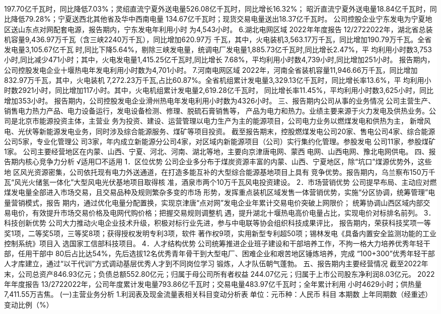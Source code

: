 197.70亿千瓦时，同比降低7.03%；灵绍直流宁夏外送电量526.08亿千瓦时，同比增长16.32%；
昭沂直流宁夏外送电量18.84亿千瓦时，同比降低79.28%；宁夏送西北其他省及华中西南电量
134.67亿千瓦时；现货交易电量送出18.37亿千瓦时。
公司控股企业宁东发电为宁夏地区送山东点对网配套电源，报告期内，宁东发电年利用小时
为4,543小时。
6.湖北电网区域
2022年年度报告
12/2722022年，湖北省总装机容量9,436.97万千瓦（含三峡2240万千瓦），同比增加620.97万
千瓦，其中，火电装机3,563.17万千瓦，同比增加190.79万千瓦。全省发电量3,105.67亿千瓦
时,同比下降5.64%，剔除三峡发电量，统调电厂发电量1,885.73亿千瓦时,同比增长2.47%，平
均利用小时数3,753小时,同比减少471小时；其中，火电发电量1,415.25亿千瓦时,同比增长
7.68%，平均利用小时数4,739小时,同比增加251小时。
报告期内，公司控股发电企业十堰热电年发电利用小时数为4,701小时。
7.河南电网区域
2022年，河南全省装机容量11,946.66万千瓦，同比增加832.97万千瓦，其中，火电装机
7,272.23万千瓦,占比60.87%。全省机组累计发电量3,329.13亿千瓦时，同比增长率13.6%，平
均利用小时数2921小时，同比增加117小时。其中，火电机组累计发电量2,619.28亿千瓦时，
同比增长率11.45%，平均利用小时数3,625小时，同比增加353小时。
报告期内，公司控股发电企业滑州热电年发电利用小时数为4326小时。
三、报告期内公司从事的业务情况
公司主营生产、销售电力热力产品、电力设备运行，发电设备检测、修理、脱硫石膏销售等，
产品为电力和热力。业绩主要来源于火力发电及供热业务。公司是北京市能源投资主体，主营业
务为投资、建设、运营管理以电力生产为主的能源项目，公司电力业务以燃煤发电和供热为主，
新增风电、光伏等新能源发电业务，同时涉及综合能源服务、煤矿等项目投资。
截至报告期末，控股燃煤发电公司20家、售电公司4家、综合能源公司5家，专业化管理公
司3家，年内成立新能源分公司4家，对区域内新能源项目（公司）实行集约化管理。参股发电
公司11家，参股煤矿1家。
公司主要经营地区在内蒙、山西、宁夏、河北、河南、湖北等地，主要向京津唐电网、蒙西
电网、山西电网、豫北电网供电。
四、报告期内核心竞争力分析
√适用□不适用
1．区位优势
公司企业多分布于煤炭资源丰富的内蒙、山西、宁夏地区，除“坑口”煤源优势外，这些地
区风光资源密集，公司依托现有电力外送通道，在打造多能互补的大型综合能源基地项目上具有
竞争优势。报告期内，乌兰察布150万千瓦“风光火储氢一体化”大型风电光伏基地项目取得核
准，酒泉市两个10万千瓦风电投资建设。
2．市场营销优势
公司提早布局、主动应对燃煤发电量全部进入市场交易，且交易品种及规则繁杂多变的市场
形势，发挥重点装机区域发售一体营销优势，实施“分区协调，统筹管理”电量营销模式，报告
期内，通过优化电量分配置换，实现京津唐“点对网”发电企业年累计交易电价突破上网限价；
统筹协调山西区域内部交易电价，有效提升市场交易价格及电网代购价格；把握交易规则调整机
遇，提升湖北十堰热电高价电量占比，实现电价对标排名前列。
3．科技创新优势
公司大力推动火电企业技术升级，积极对标行业先进，参与中电联等协会组织科技成果评比，
报告期内，荣获科技奖项一等奖1项，二等奖5项，三等奖8项；获得授权发明专利3项，软件
著作权9项，实用新型专利超50项；锡林发电《具备内置安全监测功能的工业控制系统》项目入
选国家工信部科技项目。
4．人才结构优势
公司统筹推进企业班子建设和干部培养工作，不拘一格大力培养优秀年轻干部，任用干部中
80后占比达54%，先后选拔12名优秀青年骨干到大型电厂、困难企业和艰苦地区锤炼培养，完成
“100+300”优秀年轻干部人才库建立，通过“以干代训”方式调动基层优秀人才到不同岗位学习
锻炼，人才队伍朝气蓬勃。
五、报告期内主要经营情况
截至2022年末，公司总资产846.93亿元；负债总额552.80亿元；归属于母公司所有者权益
244.07亿元；归属于上市公司股东净利润8.03亿元。
2022年年度报告
13/2722022年，公司年度累计发电量793.86亿千瓦时；交易电量483.97亿千瓦时；全年累计利用
小时4629小时；供热量7,411.55万吉焦。
(一)主营业务分析
1.利润表及现金流量表相关科目变动分析表
单位：元币种：人民币
科目
本期数
上年同期数（经重述）变动比例（%）